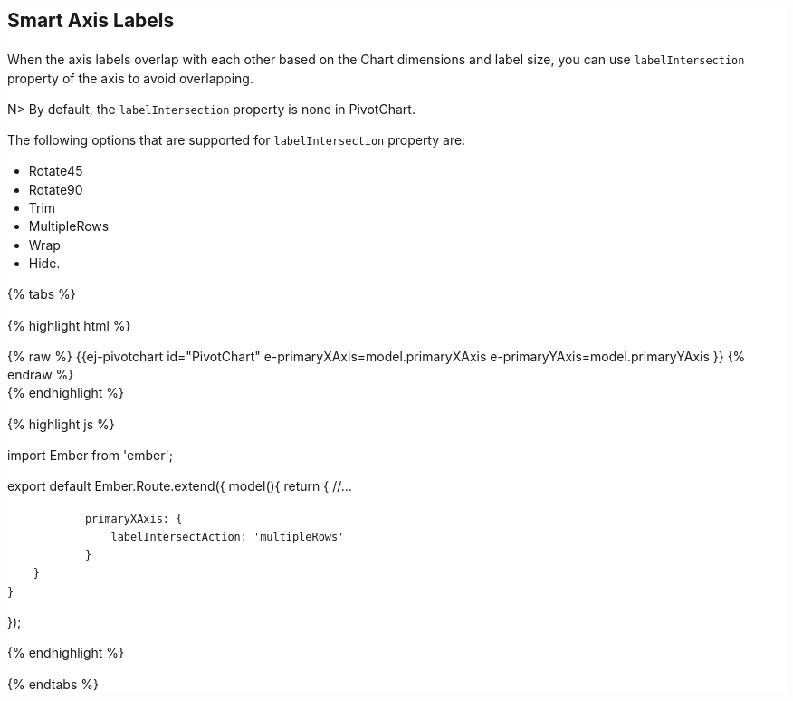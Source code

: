 ## Smart Axis Labels

When the axis labels overlap with each other based on the Chart dimensions and label size, you can use `labelIntersection` property of the axis to avoid overlapping.

N> By default, the `labelIntersection` property is none in PivotChart.

The following options that are supported for `labelIntersection` property are:
 
* Rotate45
* Rotate90
* Trim
* MultipleRows
* Wrap
* Hide. 

{% tabs %}

{% highlight html %}
	<div class="e-control">
	{% raw %}
	{{ej-pivotchart id="PivotChart" e-primaryXAxis=model.primaryXAxis e-primaryYAxis=model.primaryYAxis }}
	{% endraw %}
	</div>
{% endhighlight %}

{% highlight js %}

import Ember from 'ember';

export default Ember.Route.extend({
   model(){
    return {
                //...
                
                primaryXAxis: {
                    labelIntersectAction: 'multipleRows'
				}
        }
    }
});

{% endhighlight %}

{% endtabs %}
